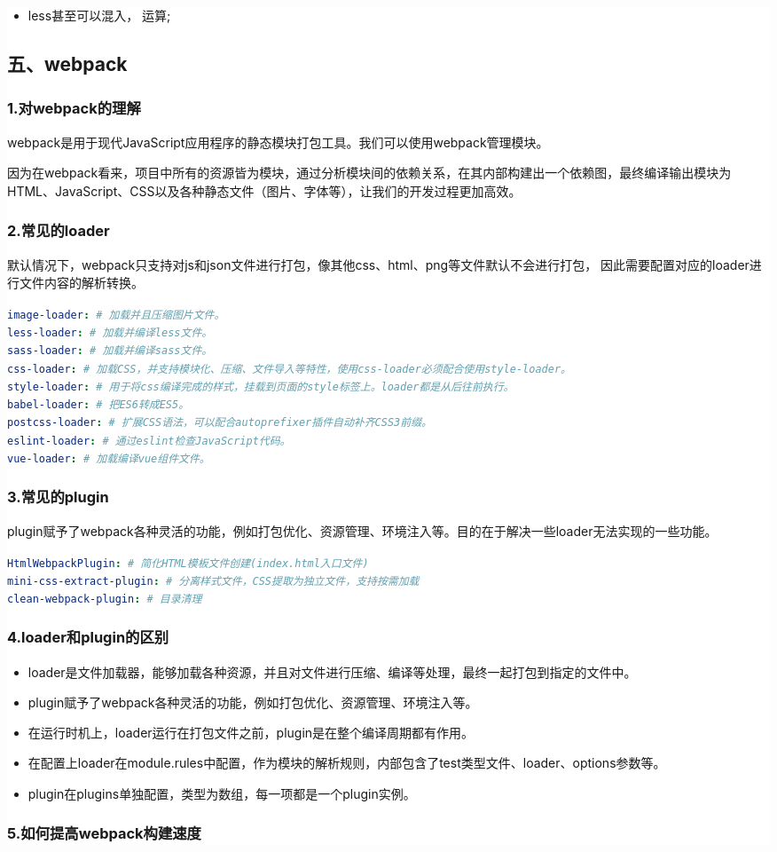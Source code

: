 - less甚至可以混入， 运算;



## 五、webpack

### 1.对webpack的理解

webpack是用于现代JavaScript应用程序的静态模块打包工具。我们可以使用webpack管理模块。

因为在webpack看来，项目中所有的资源皆为模块，通过分析模块间的依赖关系，在其内部构建出一个依赖图，最终编译输出模块为HTML、JavaScript、CSS以及各种静态文件（图片、字体等），让我们的开发过程更加高效。

### 2.常见的loader

默认情况下，webpack只支持对js和json文件进行打包，像其他css、html、png等文件默认不会进行打包，
因此需要配置对应的loader进行文件内容的解析转换。

```yaml
image-loader: # 加载并且压缩图片文件。 
less-loader: # 加载并编译less文件。
sass-loader: # 加载并编译sass文件。
css-loader: # 加载CSS，并支持模块化、压缩、文件导入等特性，使用css-loader必须配合使用style-loader。
style-loader: # 用于将css编译完成的样式，挂载到页面的style标签上。loader都是从后往前执行。
babel-loader: # 把ES6转成ES5。
postcss-loader: # 扩展CSS语法，可以配合autoprefixer插件自动补齐CSS3前缀。
eslint-loader: # 通过eslint检查JavaScript代码。
vue-loader: # 加载编译vue组件文件。
```



### 3.常见的plugin

plugin赋予了webpack各种灵活的功能，例如打包优化、资源管理、环境注入等。目的在于解决一些loader无法实现的一些功能。

```yaml
HtmlWebpackPlugin: # 简化HTML模板文件创建(index.html入口文件)
mini-css-extract-plugin: # 分离样式文件，CSS提取为独立文件，支持按需加载
clean-webpack-plugin: # 目录清理
```



### 4.loader和plugin的区别

- loader是文件加载器，能够加载各种资源，并且对文件进行压缩、编译等处理，最终一起打包到指定的文件中。

- plugin赋予了webpack各种灵活的功能，例如打包优化、资源管理、环境注入等。

- 在运行时机上，loader运行在打包文件之前，plugin是在整个编译周期都有作用。

- 在配置上loader在module.rules中配置，作为模块的解析规则，内部包含了test类型文件、loader、options参数等。

- plugin在plugins单独配置，类型为数组，每一项都是一个plugin实例。



### 5.如何提高webpack构建速度
